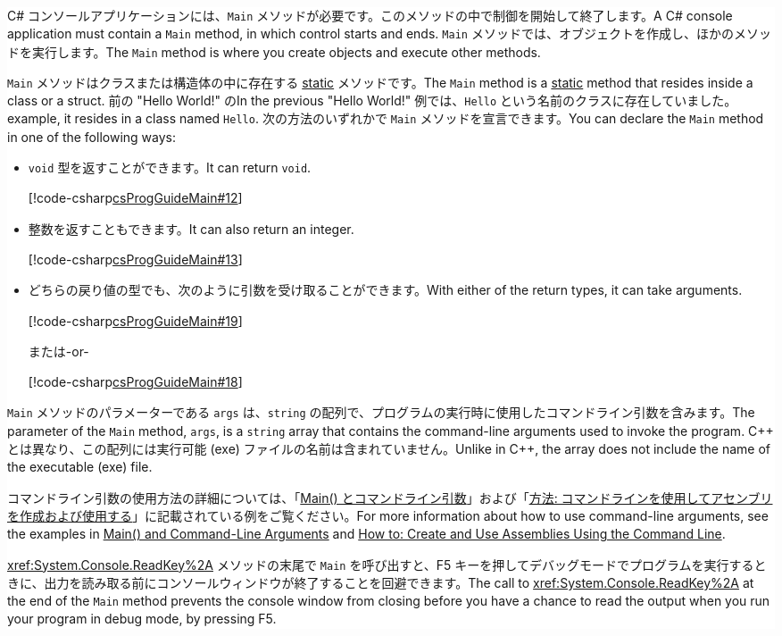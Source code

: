 <span data-ttu-id="8f0d0-125">C# コンソールアプリケーションには、`Main` メソッドが必要です。このメソッドの中で制御を開始して終了します。</span><span class="sxs-lookup"><span data-stu-id="8f0d0-125">A C# console application must contain a `Main` method, in which control starts and ends.</span></span> <span data-ttu-id="8f0d0-126">`Main` メソッドでは、オブジェクトを作成し、ほかのメソッドを実行します。</span><span class="sxs-lookup"><span data-stu-id="8f0d0-126">The `Main` method is where you create objects and execute other methods.</span></span>

<span data-ttu-id="8f0d0-127">`Main` メソッドはクラスまたは構造体の中に存在する [static](../../language-reference/keywords/static.md) メソッドです。</span><span class="sxs-lookup"><span data-stu-id="8f0d0-127">The `Main` method is a [static](../../language-reference/keywords/static.md) method that resides inside a class or a struct.</span></span> <span data-ttu-id="8f0d0-128">前の "Hello World!" の</span><span class="sxs-lookup"><span data-stu-id="8f0d0-128">In the previous "Hello World!"</span></span> <span data-ttu-id="8f0d0-129">例では、`Hello` という名前のクラスに存在していました。</span><span class="sxs-lookup"><span data-stu-id="8f0d0-129">example, it resides in a class named `Hello`.</span></span> <span data-ttu-id="8f0d0-130">次の方法のいずれかで `Main` メソッドを宣言できます。</span><span class="sxs-lookup"><span data-stu-id="8f0d0-130">You can declare the `Main` method in one of the following ways:</span></span>

- <span data-ttu-id="8f0d0-131">`void` 型を返すことができます。</span><span class="sxs-lookup"><span data-stu-id="8f0d0-131">It can return `void`.</span></span>

     [!code-csharp[csProgGuideMain#12](~/samples/snippets/csharp/VS_Snippets_VBCSharp/csProgGuideMain/CS/Class3.cs#12)]

- <span data-ttu-id="8f0d0-132">整数を返すこともできます。</span><span class="sxs-lookup"><span data-stu-id="8f0d0-132">It can also return an integer.</span></span>

     [!code-csharp[csProgGuideMain#13](~/samples/snippets/csharp/VS_Snippets_VBCSharp/csProgGuideMain/CS/Class3.cs#13)]

- <span data-ttu-id="8f0d0-133">どちらの戻り値の型でも、次のように引数を受け取ることができます。</span><span class="sxs-lookup"><span data-stu-id="8f0d0-133">With either of the return types, it can take arguments.</span></span>

     [!code-csharp[csProgGuideMain#19](~/samples/snippets/csharp/VS_Snippets_VBCSharp/csProgGuideMain/CS/Class3.cs#19)]

     <span data-ttu-id="8f0d0-134">または</span><span class="sxs-lookup"><span data-stu-id="8f0d0-134">-or-</span></span>

     [!code-csharp[csProgGuideMain#18](~/samples/snippets/csharp/VS_Snippets_VBCSharp/csProgGuideMain/CS/Class3.cs#18)]

<span data-ttu-id="8f0d0-135">`Main` メソッドのパラメーターである `args` は、`string` の配列で、プログラムの実行時に使用したコマンドライン引数を含みます。</span><span class="sxs-lookup"><span data-stu-id="8f0d0-135">The parameter of the `Main` method, `args`, is a `string` array that contains the command-line arguments used to invoke the program.</span></span> <span data-ttu-id="8f0d0-136">C++ とは異なり、この配列には実行可能 (exe) ファイルの名前は含まれていません。</span><span class="sxs-lookup"><span data-stu-id="8f0d0-136">Unlike in C++, the array does not include the name of the executable (exe) file.</span></span>

<span data-ttu-id="8f0d0-137">コマンドライン引数の使用方法の詳細については、「[Main() とコマンドライン引数](../main-and-command-args/index.md)」および「[方法: コマンドラインを使用してアセンブリを作成および使用する](../concepts/assemblies-gac/how-to-create-and-use-assemblies-using-the-command-line.md)」に記載されている例をご覧ください。</span><span class="sxs-lookup"><span data-stu-id="8f0d0-137">For more information about how to use command-line arguments, see the examples in [Main() and Command-Line Arguments](../main-and-command-args/index.md) and [How to: Create and Use Assemblies Using the Command Line](../concepts/assemblies-gac/how-to-create-and-use-assemblies-using-the-command-line.md).</span></span>

<span data-ttu-id="8f0d0-138"><xref:System.Console.ReadKey%2A> メソッドの末尾で `Main` を呼び出すと、F5 キーを押してデバッグモードでプログラムを実行するときに、出力を読み取る前にコンソールウィンドウが終了することを回避できます。</span><span class="sxs-lookup"><span data-stu-id="8f0d0-138">The call to <xref:System.Console.ReadKey%2A> at the end of the `Main` method prevents the console window from closing before you have a chance to read the output when you run your program in debug mode, by pressing F5.</span></span>
